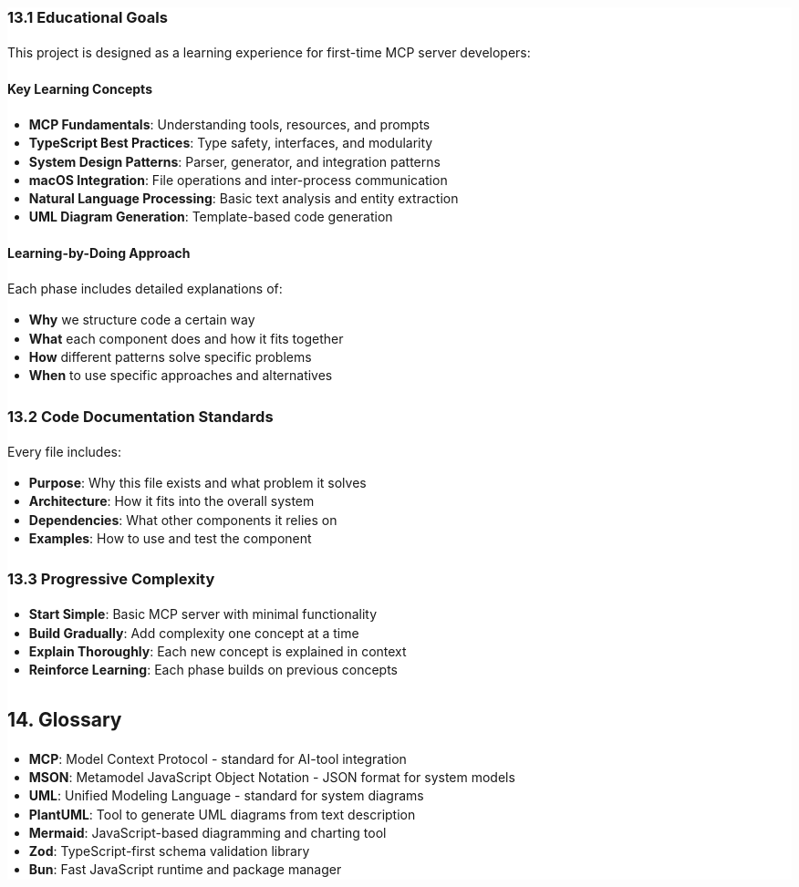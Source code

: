 ### 13.1 Educational Goals

This project is designed as a learning experience for first-time MCP server developers:

#### Key Learning Concepts

- **MCP Fundamentals**: Understanding tools, resources, and prompts
- **TypeScript Best Practices**: Type safety, interfaces, and modularity
- **System Design Patterns**: Parser, generator, and integration patterns
- **macOS Integration**: File operations and inter-process communication
- **Natural Language Processing**: Basic text analysis and entity extraction
- **UML Diagram Generation**: Template-based code generation

#### Learning-by-Doing Approach

Each phase includes detailed explanations of:

- **Why** we structure code a certain way
- **What** each component does and how it fits together
- **How** different patterns solve specific problems
- **When** to use specific approaches and alternatives

### 13.2 Code Documentation Standards

Every file includes:

- **Purpose**: Why this file exists and what problem it solves
- **Architecture**: How it fits into the overall system
- **Dependencies**: What other components it relies on
- **Examples**: How to use and test the component

### 13.3 Progressive Complexity

- **Start Simple**: Basic MCP server with minimal functionality
- **Build Gradually**: Add complexity one concept at a time
- **Explain Thoroughly**: Each new concept is explained in context
- **Reinforce Learning**: Each phase builds on previous concepts

## 14. Glossary

- **MCP**: Model Context Protocol - standard for AI-tool integration
- **MSON**: Metamodel JavaScript Object Notation - JSON format for system models
- **UML**: Unified Modeling Language - standard for system diagrams
- **PlantUML**: Tool to generate UML diagrams from text description
- **Mermaid**: JavaScript-based diagramming and charting tool
- **Zod**: TypeScript-first schema validation library
- **Bun**: Fast JavaScript runtime and package manager
